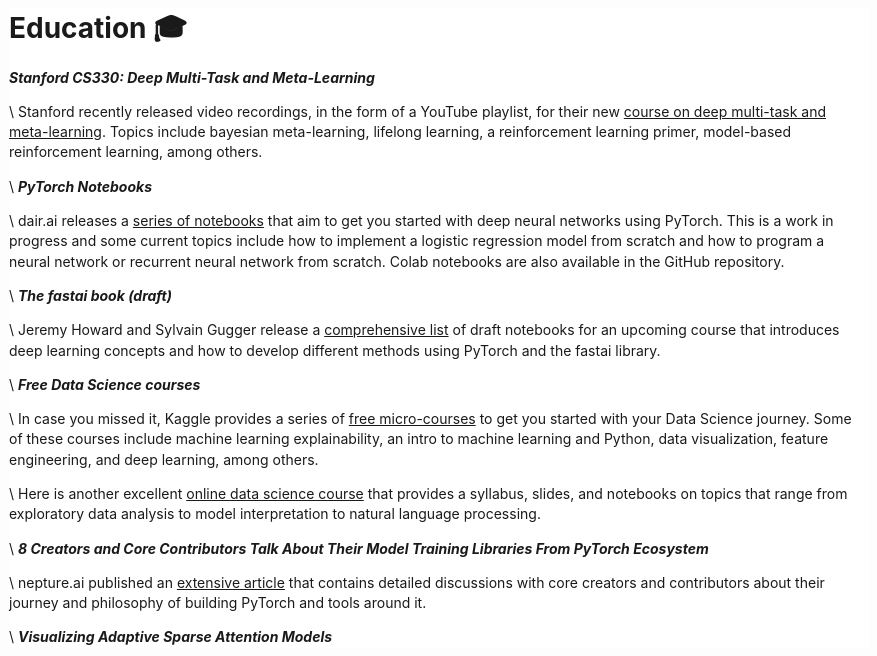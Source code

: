 
# Education 🎓

***Stanford CS330: Deep Multi-Task and Meta-Learning***

\\
Stanford recently released video recordings, in the form of a YouTube playlist, for their new [course on deep multi-task and meta-learning](https://www.youtube.com/playlist?list=PLoROMvodv4rMC6zfYmnD7UG3LVvwaITY5). Topics include bayesian meta-learning, lifelong learning, a reinforcement learning primer, model-based reinforcement learning, among others.

\\
***PyTorch Notebooks***

\\
dair.ai releases a [series of notebooks](https://github.com/dair-ai/pytorch_notebooks) that aim to get you started with deep neural networks using PyTorch. This is a work in progress and some current topics include how to implement a logistic regression model from scratch and how to program a neural network or recurrent neural network from scratch. Colab notebooks are also available in the GitHub repository.

\\
***The fastai book (draft)***

\\
Jeremy Howard and Sylvain Gugger release a [comprehensive list](https://github.com/fastai/fastbook) of draft notebooks for an upcoming course that introduces deep learning concepts and how to develop different methods using PyTorch and the fastai library.

\\
***Free Data Science courses***

\\
In case you missed it, Kaggle provides a series of [free micro-courses](https://www.kaggle.com/learn/overview) to get you started with your Data Science journey. Some of these courses include machine learning explainability, an intro to machine learning and Python, data visualization, feature engineering, and deep learning, among others.

\\
Here is another excellent [online data science course](https://lewtun.github.io/dslectures/) that provides a syllabus, slides, and notebooks on topics that range from exploratory data analysis to model interpretation to natural language processing.

\\
***8 Creators and Core Contributors Talk About Their Model Training Libraries From PyTorch Ecosystem***

\\
nepture.ai published an [extensive article](https://neptune.ai/blog/model-training-libraries-pytorch-ecosystem?utm_source=twitter&utm_medium=tweet&utm_campaign=blog-model-training-libraries-pytorch-ecosystem) that contains detailed discussions with core creators and contributors about their journey and philosophy of building PyTorch and tools around it.

\\
***Visualizing Adaptive Sparse Attention Models***
